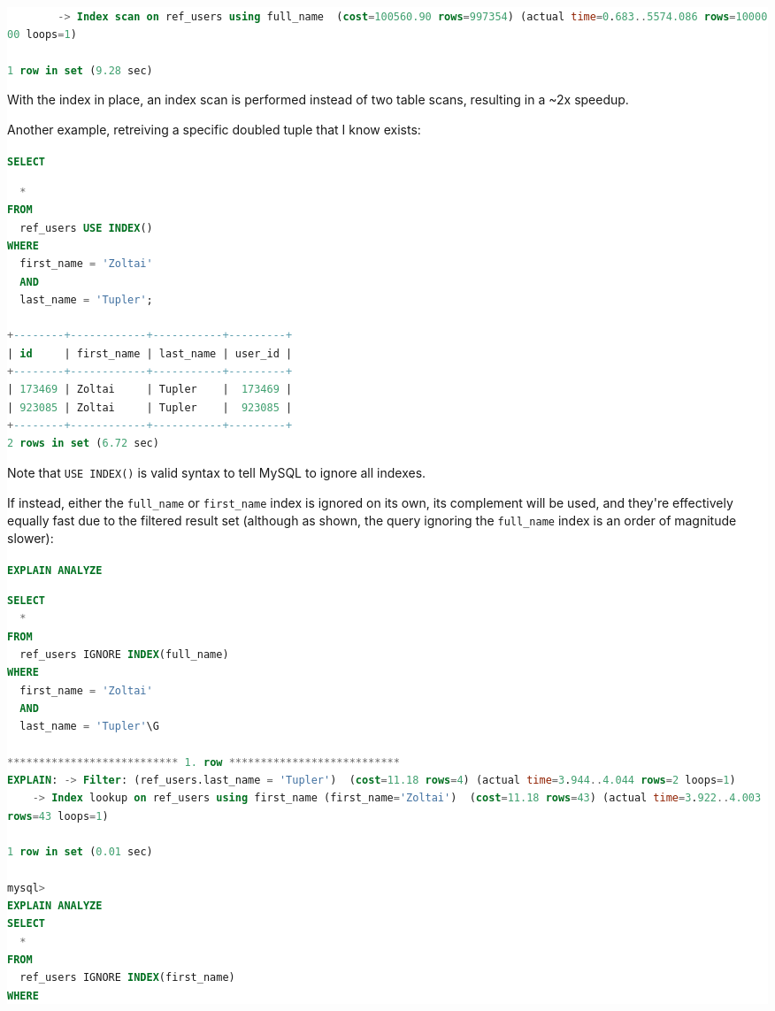```sql
        -> Index scan on ref_users using full_name  (cost=100560.90 rows=997354) (actual time=0.683..5574.086 rows=1000000 loops=1)

1 row in set (9.28 sec)
```

With the index in place, an index scan is performed instead of two table scans, resulting in a ~2x speedup.

Another example, retreiving a specific doubled tuple that I know exists:

```sql
SELECT
```

```sql
  *
FROM
  ref_users USE INDEX()
WHERE
  first_name = 'Zoltai'
  AND
  last_name = 'Tupler';

+--------+------------+-----------+---------+
| id     | first_name | last_name | user_id |
+--------+------------+-----------+---------+
| 173469 | Zoltai     | Tupler    |  173469 |
| 923085 | Zoltai     | Tupler    |  923085 |
+--------+------------+-----------+---------+
2 rows in set (6.72 sec)
```

Note that `USE INDEX()` is valid syntax to tell MySQL to ignore all indexes.

If instead, either the `full_name` or `first_name` index is ignored on its own, its complement will be used, and they're effectively equally fast due to the filtered result set (although as shown, the query ignoring the `full_name` index is an order of magnitude slower):

```sql
EXPLAIN ANALYZE
```

```sql
SELECT
  *
FROM
  ref_users IGNORE INDEX(full_name)
WHERE
  first_name = 'Zoltai'
  AND
  last_name = 'Tupler'\G

*************************** 1. row ***************************
EXPLAIN: -> Filter: (ref_users.last_name = 'Tupler')  (cost=11.18 rows=4) (actual time=3.944..4.044 rows=2 loops=1)
    -> Index lookup on ref_users using first_name (first_name='Zoltai')  (cost=11.18 rows=43) (actual time=3.922..4.003 rows=43 loops=1)

1 row in set (0.01 sec)

mysql>
EXPLAIN ANALYZE
SELECT
  *
FROM
  ref_users IGNORE INDEX(first_name)
WHERE
```